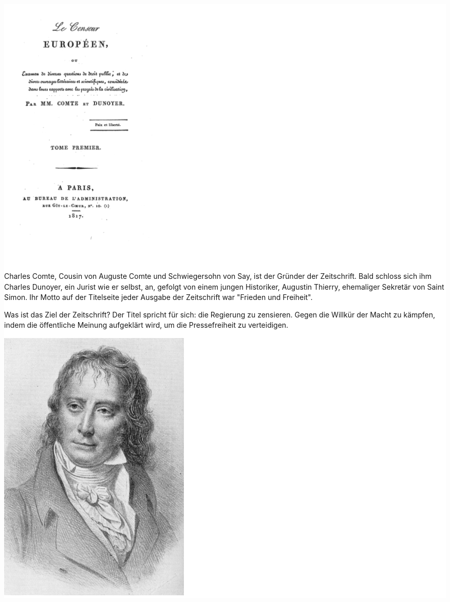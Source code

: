 ![image](assets/en/032.webp)

Charles Comte, Cousin von Auguste Comte und Schwiegersohn von Say, ist der Gründer der Zeitschrift. Bald schloss sich ihm Charles Dunoyer, ein Jurist wie er selbst, an, gefolgt von einem jungen Historiker, Augustin Thierry, ehemaliger Sekretär von Saint Simon. Ihr Motto auf der Titelseite jeder Ausgabe der Zeitschrift war "Frieden und Freiheit".

Was ist das Ziel der Zeitschrift? Der Titel spricht für sich: die Regierung zu zensieren. Gegen die Willkür der Macht zu kämpfen, indem die öffentliche Meinung aufgeklärt wird, um die Pressefreiheit zu verteidigen.

![image](assets/en/033.webp)
